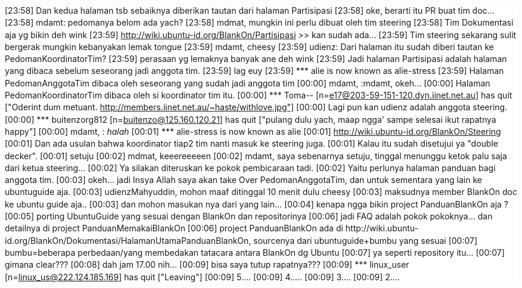[23:58] <mdamt> Dan kedua halaman tsb sebaiknya diberikan tautan dari halaman
Partisipasi
[23:58] <udienzMahyuddin> oke, berarti itu PR buat tim doc...
[23:58] <buitenzorg812> mdamt: pedomanya belom ada yach?
[23:58] <alie> mdmat, mungkin ini perlu dibuat oleh tim steering
[23:58] <mdamt> Tim Dokumentasi aja yg bikin deh wink
[23:59] <udienzMahyuddin> http://wiki.ubuntu-id.org/BlankOn/Partisipasi >> kan
sudah ada...
[23:59] <mdamt> Tim steering sekarang sulit bergerak mungkin kebanyakan lemak
tongue
[23:59] <udienzMahyuddin> mdamt, cheesy
[23:59] <mdamt> udienz: Dari halaman itu sudah diberi tautan ke
PedomanKoordinatorTim?
[23:59] <Ainul> perasaan yg lemaknya banyak ane deh wink
[23:59] <mdamt> Jadi halaman Partisipasi adalah halaman yang dibaca sebelum
seseorang jadi anggota tim.
[23:59] <alie> lag euy
[23:59] *** alie is now known as alie-stress
[23:59] <mdamt> Halaman PedomanAnggotaTim dibaca oleh seseorang yang sudah jadi
anggota tim
[00:00] <udienzMahyuddin> mdamt, :mdamt, okeh...
[00:00] <mdamt> Halaman PedomanKoordinatorTim dibaca oleh si koordinator tim
itu.
[00:00] *** Toma-- [n=e17@203-59-151-120.dyn.iinet.net.au] has quit ["Oderint
dum metuant. http://members.iinet.net.au/~haste/withlove.jpg"]
[00:00] <mdamt> Lagi pun kan udienz adalah anggota steering.
[00:00] *** buitenzorg812 [n=buitenzo@125.160.120.21] has quit ["pulang dulu
yach, maap ngga' sampe selesai ikut rapatnya happy"]
[00:00] <udienzMahyuddin> mdamt, : *halah*
[00:01] *** alie-stress is now known as alie
[00:01] <mdamt> http://wiki.ubuntu-id.org/BlankOn/Steering
[00:01] <mdamt> Dan ada usulan bahwa koordinator tiap2 tim nanti masuk ke
steering juga.
[00:01] <mdamt> Kalau itu sudah disetujui ya "double decker".
[00:01] <Ainul> setuju
[00:02] <alie> mdmat, keeereeeeen
[00:02] <udienzMahyuddin> mdamt, saya sebenarnya setuju, tinggal menunggu ketok
palu saja dari ketua steering...
[00:02] <mdamt> Ya silakan diteruskan ke pokok pembicaraan tadi.
[00:02] <mdamt> Yaitu perlunya halaman panduan bagi anggota tim.
[00:03] <udienzMahyuddin> okeh... jadi Insya Allah saya akan take Over
PedomanAnggotaTim, dan untuk sementara yang lain ke ubuntuguide aja.
[00:03] <alie> udienzMahyuddin, mohon maaf ditinggal 10 menit dulu cheesy
[00:03] <udienzMahyuddin> maksudnya member BlankOn doc ke ubuntu guide aja..
[00:03] <udienzMahyuddin> dan mohon masukan nya dari yang lain...
[00:04] <Ainul> kenapa ngga bikin project PanduanBlankOn aja ?
[00:05] <Ainul> porting UbuntuGuide yang sesuai dengan BlankOn dan
repositorinya
[00:06] <Ainul> jadi FAQ adalah pokok pokoknya... dan detailnya di project
PanduanMemakaiBlankOn
[00:06] <udienzMahyuddin> project PanduanBlankOn ada di http://wiki.ubuntu-
id.org/BlankOn/Dokumentasi/HalamanUtamaPanduanBlankOn, sourcenya dari
ubuntuguide+bumbu yang sesuai
[00:07] <udienzMahyuddin> bumbu=beberapa perbedaan/yang membedakan tatacara
antara BlankOn dg Ubuntu
[00:07] <udienzMahyuddin> ya seperti repository itu...
[00:07] <udienzMahyuddin> gimana clear???
[00:08] <udienzMahyuddin> dah jam 17.00 nih...
[00:09] <udienzMahyuddin> bisa saya tutup rapatnya???
[00:09] *** linux_user [n=linux_us@222.124.185.169] has quit ["Leaving"]
[00:09] <udienzMahyuddin> 5....
[00:09] <udienzMahyuddin> 4.....
[00:09] <udienzMahyuddin> 3....
[00:09] <udienzMahyuddin> 2....